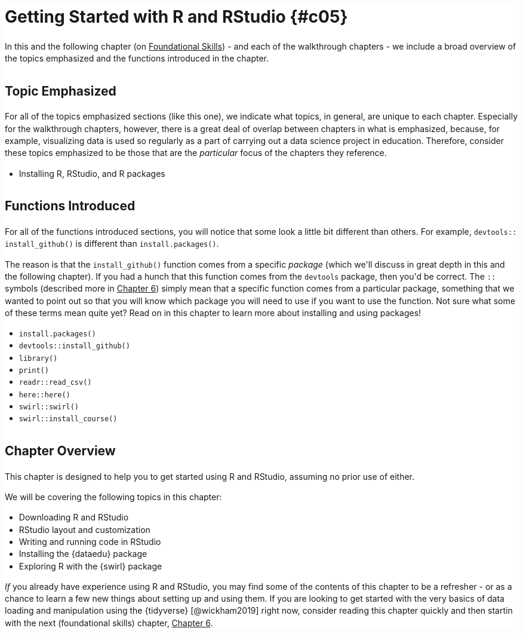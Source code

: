 # Getting Started with R and RStudio {#c05}

In this and the following chapter (on [Foundational Skills](#c06)) - and each of the walkthrough chapters - 
we include a broad overview of the topics emphasized and the functions introduced in the chapter. 

## Topic Emphasized

For all of the topics emphasized sections (like this one), we indicate what topics, in general, are unique to each chapter. Especially for the walkthrough chapters, however, there is a great deal of overlap between chapters in what is emphasized, because, for example, visualizing data is used so regularly as a part of carrying out a data science project in education. Therefore, consider these topics emphasized to be those that are the *particular* focus of the chapters they reference.

- Installing R, RStudio, and R packages

## Functions Introduced

For all of the functions introduced sections, you will notice that some look a little bit different than others. For example, `devtools::install_github()` is different than `install.packages()`. 

The reason is that the `install_github()` function comes from a specific *package* (which we'll discuss in great depth in this and the following chapter). If you had a hunch that this function comes from the `devtools` package, then you'd be correct. The `::` symbols (described more in [Chapter 6](#c06)) simply mean that a specific function comes from a particular package, something that we wanted to point out so that you will know which package you will need to use if you want to use the function. Not sure what some of these terms mean quite yet? Read on in this chapter to learn more about installing and using packages!

- `install.packages()`
- `devtools::install_github()`
- `library()`
- `print()`
- `readr::read_csv()`
- `here::here()`
- `swirl::swirl()`
- `swirl::install_course()`

## Chapter Overview

This chapter is designed to help you to get started using R and RStudio, assuming no prior use of either. 

We will be covering the following topics in this chapter: 

- Downloading R and RStudio
- RStudio layout and customization
- Writing and running code in RStudio
- Installing the {dataedu} package
- Exploring R with the {swirl} package

*If* you already have experience using R and RStudio, you may find some of the contents of this chapter to be a refresher - or as a chance to learn a few new things about setting up and using them. If you are looking to get started with the very basics of data loading and manipulation using the {tidyverse} [@wickham2019] right now, consider reading this chapter quickly and then startin with the next (foundational skills) chapter, [Chapter 6](#c06).
